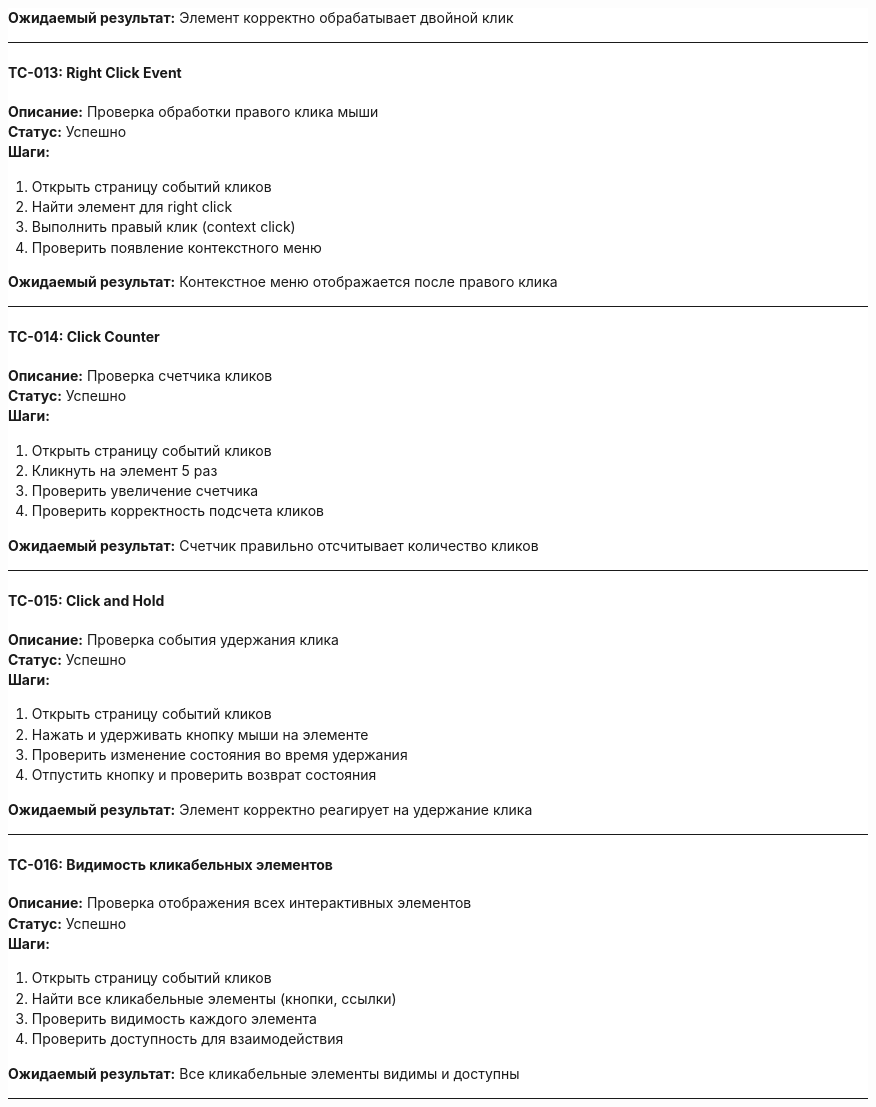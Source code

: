 **Ожидаемый результат:** Элемент корректно обрабатывает двойной клик

---

#### ТС-013: Right Click Event
**Описание:** Проверка обработки правого клика мыши  
**Статус:** Успешно  
**Шаги:**
1. Открыть страницу событий кликов
2. Найти элемент для right click
3. Выполнить правый клик (context click)
4. Проверить появление контекстного меню

**Ожидаемый результат:** Контекстное меню отображается после правого клика

---

#### ТС-014: Click Counter
**Описание:** Проверка счетчика кликов  
**Статус:** Успешно  
**Шаги:**
1. Открыть страницу событий кликов
2. Кликнуть на элемент 5 раз
3. Проверить увеличение счетчика
4. Проверить корректность подсчета кликов

**Ожидаемый результат:** Счетчик правильно отсчитывает количество кликов

---

#### ТС-015: Click and Hold
**Описание:** Проверка события удержания клика  
**Статус:** Успешно  
**Шаги:**
1. Открыть страницу событий кликов
2. Нажать и удерживать кнопку мыши на элементе
3. Проверить изменение состояния во время удержания
4. Отпустить кнопку и проверить возврат состояния

**Ожидаемый результат:** Элемент корректно реагирует на удержание клика

---

#### ТС-016: Видимость кликабельных элементов
**Описание:** Проверка отображения всех интерактивных элементов  
**Статус:** Успешно  
**Шаги:**
1. Открыть страницу событий кликов
2. Найти все кликабельные элементы (кнопки, ссылки)
3. Проверить видимость каждого элемента
4. Проверить доступность для взаимодействия

**Ожидаемый результат:** Все кликабельные элементы видимы и доступны

---
